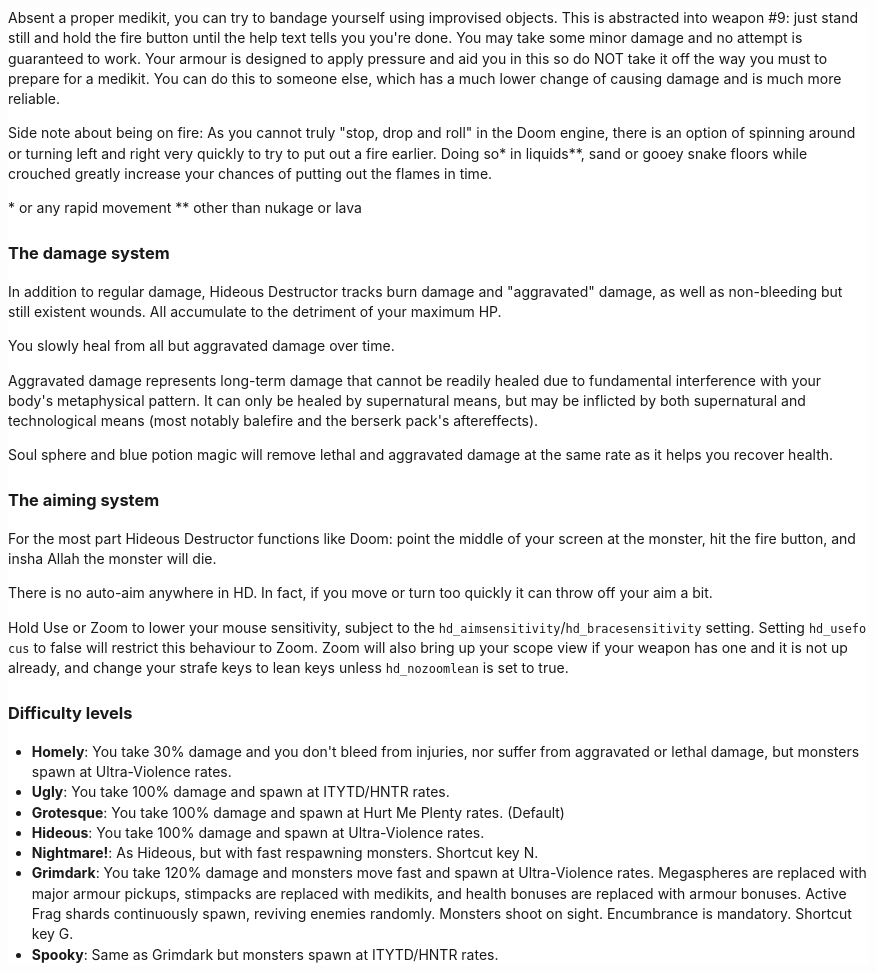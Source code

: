 Absent a proper medikit, you can try to bandage yourself using improvised objects. This is abstracted into weapon #9: just stand still and hold the fire button until the help text tells you you're done. You may take some minor damage and no attempt is guaranteed to work. Your armour is designed to apply pressure and aid you in this so do NOT take it off the way you must to prepare for a medikit. You can do this to someone else, which has a much lower change of causing damage and is much more reliable.

Side note about being on fire: As you cannot truly "stop, drop and roll" in the Doom engine, there is an option of spinning around or turning left and right very quickly to try to put out a fire earlier. Doing so\* in liquids\*\*, sand or gooey snake floors while crouched greatly increase your chances of putting out the flames in time.

\* or any rapid movement
\*\* other than nukage or lava


### The damage system

In addition to regular damage, Hideous Destructor tracks burn damage and "aggravated" damage, as well as non-bleeding but still existent wounds. All accumulate to the detriment of your maximum HP.

You slowly heal from all but aggravated damage over time.

Aggravated damage represents long-term damage that cannot be readily healed due to fundamental interference with your body's metaphysical pattern. It can only be healed by supernatural means, but may be inflicted by both supernatural and technological means (most notably balefire and the berserk pack's aftereffects).

Soul sphere and blue potion magic will remove lethal and aggravated damage at the same rate as it helps you recover health.


### The aiming system

For the most part Hideous Destructor functions like Doom: point the middle of your screen at the monster, hit the fire button, and insha Allah the monster will die.

There is no auto-aim anywhere in HD. In fact, if you move or turn too quickly it can throw off your aim a bit.

Hold Use or Zoom to lower your mouse sensitivity, subject to the `hd_aimsensitivity`/`hd_bracesensitivity` setting. Setting `hd_usefocus` to false will restrict this behaviour to Zoom. Zoom will also bring up your scope view if your weapon has one and it is not up already, and change your strafe keys to lean keys unless `hd_nozoomlean` is set to true.


### Difficulty levels

* **Homely**: You take 30% damage and you don't bleed from injuries, nor suffer from aggravated or lethal damage, but monsters spawn at Ultra-Violence rates.
* **Ugly**: You take 100% damage and spawn at ITYTD/HNTR rates.
* **Grotesque**: You take 100% damage and spawn at Hurt Me Plenty rates. (Default)
* **Hideous**: You take 100% damage and spawn at Ultra-Violence rates.
* **Nightmare!**: As Hideous, but with fast respawning monsters. Shortcut key N.
* **Grimdark**: You take 120% damage and monsters move fast and spawn at Ultra-Violence rates. Megaspheres are replaced with major armour pickups, stimpacks are replaced with medikits, and health bonuses are replaced with armour bonuses. Active Frag shards continuously spawn, reviving enemies randomly. Monsters shoot on sight. Encumbrance is mandatory. Shortcut key G.
* **Spooky**: Same as Grimdark but monsters spawn at ITYTD/HNTR rates.
